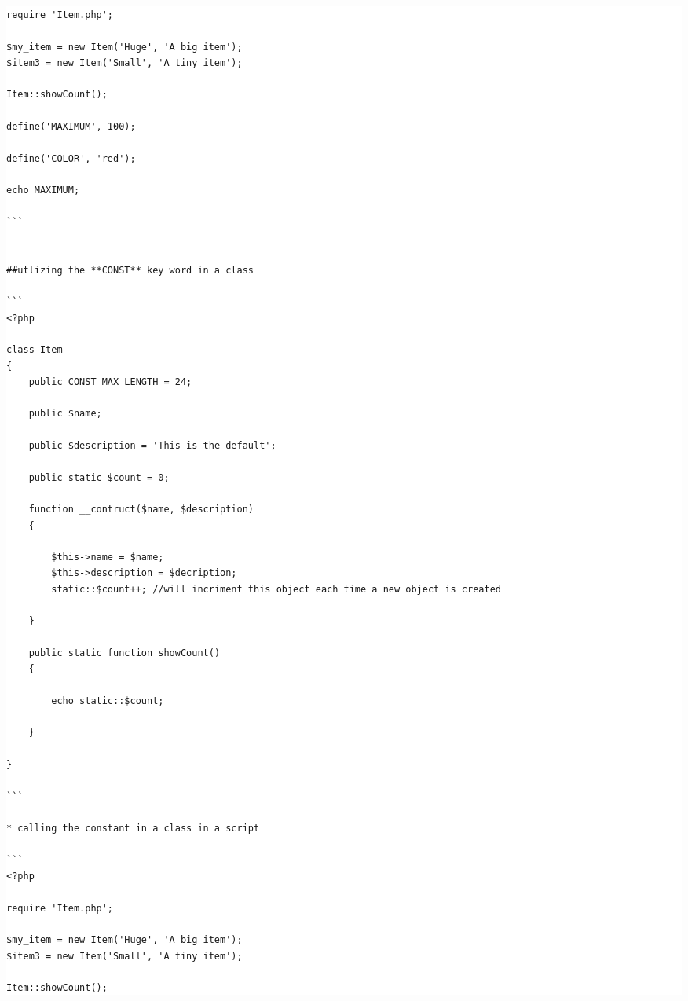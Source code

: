 	require 'Item.php';

	$my_item = new Item('Huge', 'A big item');
	$item3 = new Item('Small', 'A tiny item');

	Item::showCount();

	define('MAXIMUM', 100);

	define('COLOR', 'red');

	echo MAXIMUM;

	```	


	##utlizing the **CONST** key word in a class

	```
	<?php

	class Item
	{
		public CONST MAX_LENGTH = 24;

		public $name;
		
		public $description = 'This is the default';

		public static $count = 0;

		function __contruct($name, $description)
		{

			$this->name = $name;
			$this->description = $decription;
			static::$count++; //will incriment this object each time a new object is created

		}

		public static function showCount()
		{

			echo static::$count;

		}
		
	}

	```
	
	* calling the constant in a class in a script

	```
	<?php

	require 'Item.php';

	$my_item = new Item('Huge', 'A big item');
	$item3 = new Item('Small', 'A tiny item');

	Item::showCount();
